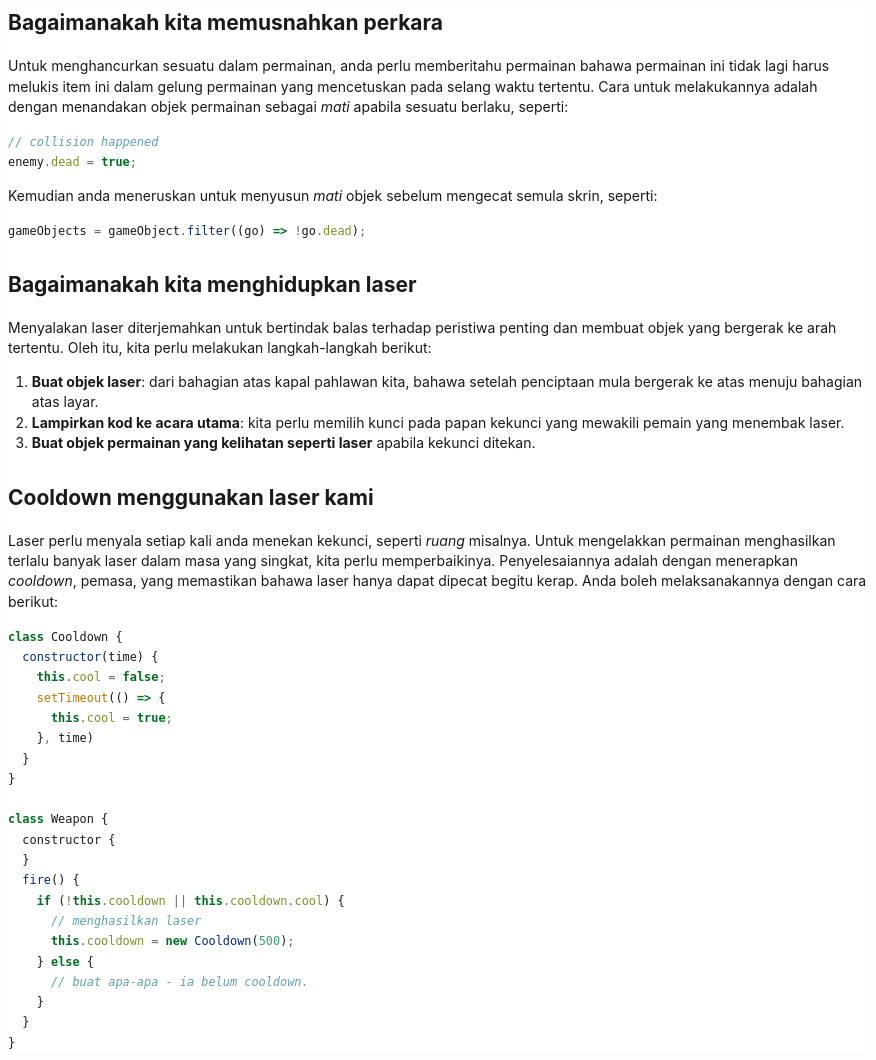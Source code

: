 ## Bagaimanakah kita memusnahkan perkara

Untuk menghancurkan sesuatu dalam permainan, anda perlu memberitahu permainan bahawa permainan ini tidak lagi harus melukis item ini dalam gelung permainan yang mencetuskan pada selang waktu tertentu. Cara untuk melakukannya adalah dengan menandakan objek permainan sebagai _mati_ apabila sesuatu berlaku, seperti:

```javascript
// collision happened
enemy.dead = true;
```

Kemudian anda meneruskan untuk menyusun _mati_ objek sebelum mengecat semula skrin, seperti:

```javascript
gameObjects = gameObject.filter((go) => !go.dead);
```

## Bagaimanakah kita menghidupkan laser

Menyalakan laser diterjemahkan untuk bertindak balas terhadap peristiwa penting dan membuat objek yang bergerak ke arah tertentu. Oleh itu, kita perlu melakukan langkah-langkah berikut:

1. **Buat objek laser**: dari bahagian atas kapal pahlawan kita, bahawa setelah penciptaan mula bergerak ke atas menuju bahagian atas layar.
2. **Lampirkan kod ke acara utama**: kita perlu memilih kunci pada papan kekunci yang mewakili pemain yang menembak laser.
3. **Buat objek permainan yang kelihatan seperti laser** apabila kekunci ditekan.

## Cooldown menggunakan laser kami

Laser perlu menyala setiap kali anda menekan kekunci, seperti _ruang_ misalnya. Untuk mengelakkan permainan menghasilkan terlalu banyak laser dalam masa yang singkat, kita perlu memperbaikinya. Penyelesaiannya adalah dengan menerapkan _cooldown_, pemasa, yang memastikan bahawa laser hanya dapat dipecat begitu kerap. Anda boleh melaksanakannya dengan cara berikut:

```javascript
class Cooldown {
  constructor(time) {
    this.cool = false;
    setTimeout(() => {
      this.cool = true;
    }, time)
  }
}

class Weapon {
  constructor {
  }
  fire() {
    if (!this.cooldown || this.cooldown.cool) {
      // menghasilkan laser
      this.cooldown = new Cooldown(500);
    } else {
      // buat apa-apa - ia belum cooldown.
    }
  }
}
```
